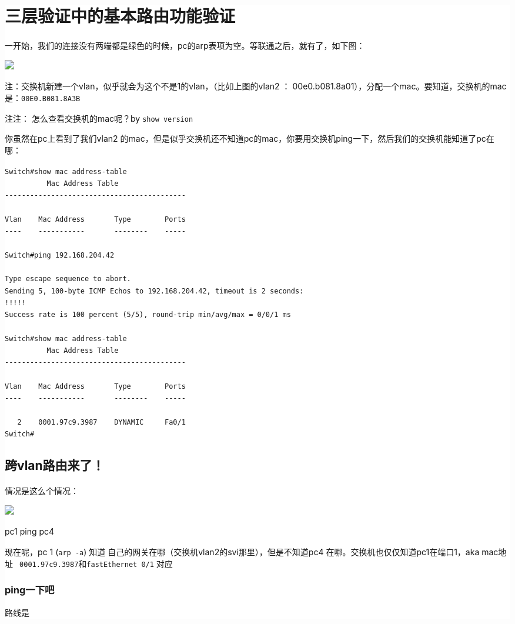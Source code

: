 
# 三层验证中的基本路由功能验证

一开始，我们的连接没有两端都是绿色的时候，pc的arp表项为空。等联通之后，就有了，如下图：

![](http://o6qns6y6x.bkt.clouddn.com/18-9-10/57368560.jpg)

注：交换机新建一个vlan，似乎就会为这个不是1的vlan，（比如上图的vlan2 ： 00e0.b081.8a01），分配一个mac。要知道，交换机的mac是：`00E0.B081.8A3B`

注注： 怎么查看交换机的mac呢？by `show version`

你虽然在pc上看到了我们vlan2 的mac，但是似乎交换机还不知道pc的mac，你要用交换机ping一下，然后我们的交换机能知道了pc在哪：

```
Switch#show mac address-table 
          Mac Address Table
-------------------------------------------

Vlan    Mac Address       Type        Ports
----    -----------       --------    -----

Switch#ping 192.168.204.42

Type escape sequence to abort.
Sending 5, 100-byte ICMP Echos to 192.168.204.42, timeout is 2 seconds:
!!!!!
Success rate is 100 percent (5/5), round-trip min/avg/max = 0/0/1 ms

Switch#show mac address-table 
          Mac Address Table
-------------------------------------------

Vlan    Mac Address       Type        Ports
----    -----------       --------    -----

   2    0001.97c9.3987    DYNAMIC     Fa0/1
Switch#
```

## 跨vlan路由来了！

情况是这么个情况：

![](http://o6qns6y6x.bkt.clouddn.com/18-9-10/69487229.jpg)

pc1 ping pc4 

现在呢，pc 1 (`arp -a`) 知道	自己的网关在哪（交换机vlan2的svi那里），但是不知道pc4 在哪。交换机也仅仅知道pc1在端口1，aka mac地址 ` 0001.97c9.3987`和`fastEthernet 0/1` 对应

### ping一下吧

路线是

